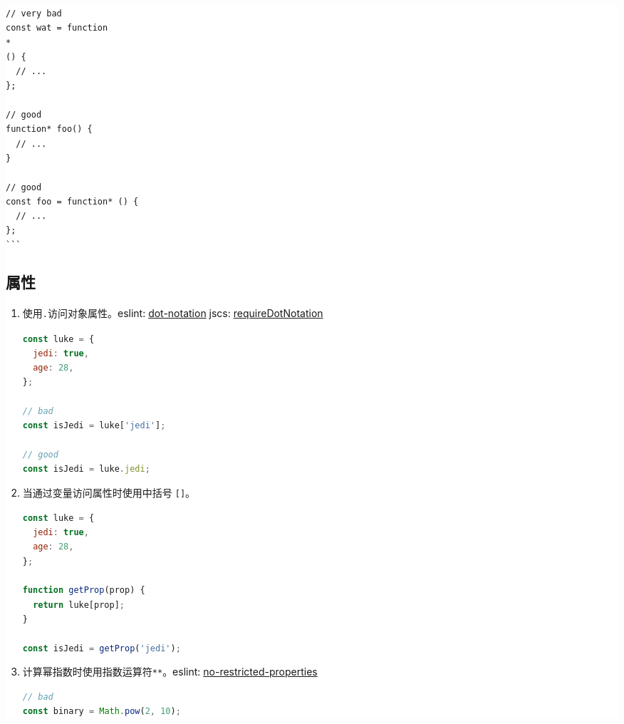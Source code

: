     // very bad
    const wat = function
    *
    () {
      // ...
    };
    
    // good
    function* foo() {
      // ...
    }
    
    // good
    const foo = function* () {
      // ...
    };
    ```

## 属性
1. 使用`.`访问对象属性。eslint: [dot-notation](https://eslint.org/docs/rules/dot-notation.html) jscs: [requireDotNotation](http://jscs.info/rule/requireDotNotation)

    ```javascript
    const luke = {
      jedi: true,
      age: 28,
    };
    
    // bad
    const isJedi = luke['jedi'];
    
    // good
    const isJedi = luke.jedi;
    ```
2. 当通过变量访问属性时使用中括号 `[]`。

    ```javascript
    const luke = {
      jedi: true,
      age: 28,
    };
    
    function getProp(prop) {
      return luke[prop];
    }
    
    const isJedi = getProp('jedi');
    ```
3. 计算幂指数时使用指数运算符`**`。eslint: [no-restricted-properties](https://eslint.org/docs/rules/no-restricted-properties)

    ```javascript
    // bad
    const binary = Math.pow(2, 10);
    